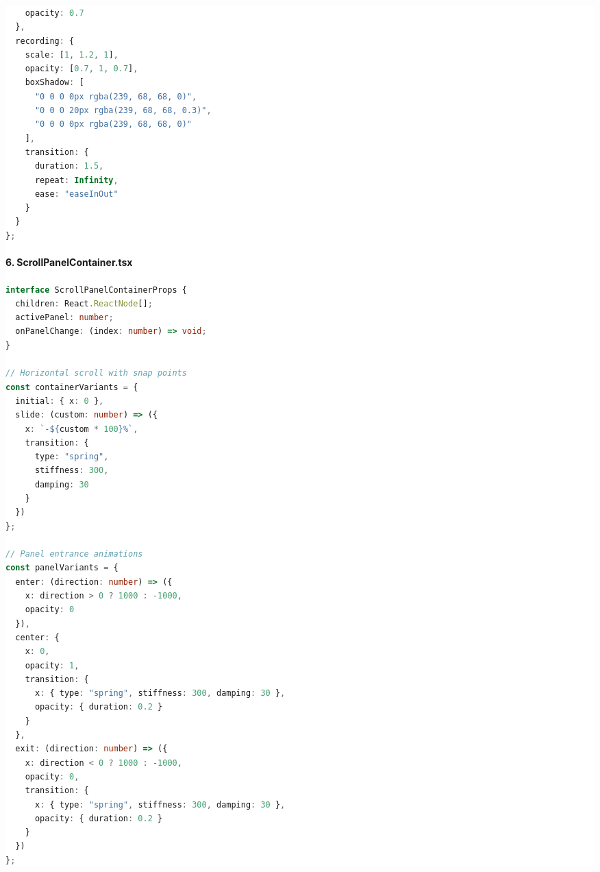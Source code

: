 ```typescript
    opacity: 0.7
  },
  recording: {
    scale: [1, 1.2, 1],
    opacity: [0.7, 1, 0.7],
    boxShadow: [
      "0 0 0 0px rgba(239, 68, 68, 0)",
      "0 0 0 20px rgba(239, 68, 68, 0.3)",
      "0 0 0 0px rgba(239, 68, 68, 0)"
    ],
    transition: {
      duration: 1.5,
      repeat: Infinity,
      ease: "easeInOut"
    }
  }
};
```

#### 6. **ScrollPanelContainer.tsx**
```typescript
interface ScrollPanelContainerProps {
  children: React.ReactNode[];
  activePanel: number;
  onPanelChange: (index: number) => void;
}

// Horizontal scroll with snap points
const containerVariants = {
  initial: { x: 0 },
  slide: (custom: number) => ({
    x: `-${custom * 100}%`,
    transition: {
      type: "spring",
      stiffness: 300,
      damping: 30
    }
  })
};

// Panel entrance animations
const panelVariants = {
  enter: (direction: number) => ({
    x: direction > 0 ? 1000 : -1000,
    opacity: 0
  }),
  center: {
    x: 0,
    opacity: 1,
    transition: {
      x: { type: "spring", stiffness: 300, damping: 30 },
      opacity: { duration: 0.2 }
    }
  },
  exit: (direction: number) => ({
    x: direction < 0 ? 1000 : -1000,
    opacity: 0,
    transition: {
      x: { type: "spring", stiffness: 300, damping: 30 },
      opacity: { duration: 0.2 }
    }
  })
};
```